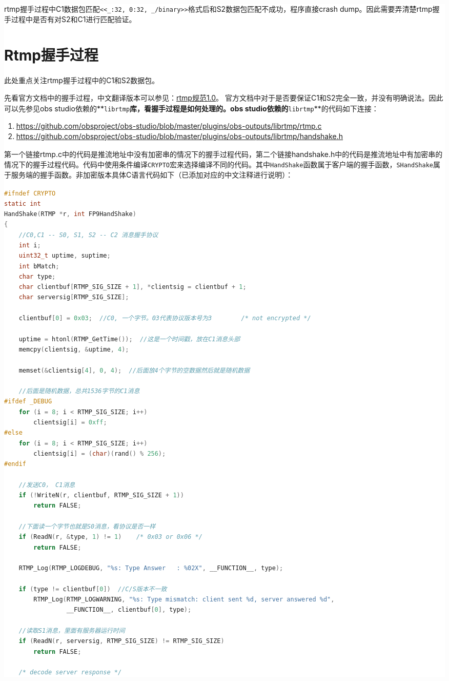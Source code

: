 rtmp握手过程中C1数据包匹配`<<_:32, 0:32, _/binary>>`格式后和S2数据包匹配不成功，程序直接crash dump。因此需要弄清楚rtmp握手过程中是否有对S2和C1进行匹配验证。

# Rtmp握手过程

此处重点关注rtmp握手过程中的C1和S2数据包。

先看官方文档中的握手过程，中文翻译版本可以参见：[rtmp规范1.0](https://suncle.me/2018/03/09/rtmp%E8%A7%84%E8%8C%831-0/)。 官方文档中对于是否要保证C1和S2完全一致，并没有明确说法。因此可以先参见obs studio依赖的**`librtmp`**库，看握手过程是如何处理的。obs studio依赖的**`librtmp`**的代码如下连接：

1. https://github.com/obsproject/obs-studio/blob/master/plugins/obs-outputs/librtmp/rtmp.c
2. https://github.com/obsproject/obs-studio/blob/master/plugins/obs-outputs/librtmp/handshake.h

第一个链接rtmp.c中的代码是推流地址中没有加密串的情况下的握手过程代码，第二个链接handshake.h中的代码是推流地址中有加密串的情况下的握手过程代码。代码中使用条件编译`CRYPTO`宏来选择编译不同的代码。其中`HandShake`函数属于客户端的握手函数，`SHandShake`属于服务端的握手函数。非加密版本具体C语言代码如下（已添加对应的中文注释进行说明）：

```c
#ifndef CRYPTO
static int
HandShake(RTMP *r, int FP9HandShake)
{
    //C0,C1 -- S0, S1, S2 -- C2 消息握手协议
    int i;
    uint32_t uptime, suptime;
    int bMatch;
    char type;
    char clientbuf[RTMP_SIG_SIZE + 1], *clientsig = clientbuf + 1;
    char serversig[RTMP_SIG_SIZE];

    clientbuf[0] = 0x03;  //C0, 一个字节。03代表协议版本号为3 		/* not encrypted */

    uptime = htonl(RTMP_GetTime());  //这是一个时间戳，放在C1消息头部  
    memcpy(clientsig, &uptime, 4);

    memset(&clientsig[4], 0, 4);  //后面放4个字节的空数据然后就是随机数据  

    //后面是随机数据，总共1536字节的C1消息 
#ifdef _DEBUG
    for (i = 8; i < RTMP_SIG_SIZE; i++)
        clientsig[i] = 0xff;
#else
    for (i = 8; i < RTMP_SIG_SIZE; i++)
        clientsig[i] = (char)(rand() % 256);
#endif

    //发送C0， C1消息  
    if (!WriteN(r, clientbuf, RTMP_SIG_SIZE + 1))
        return FALSE;

    //下面读一个字节也就是S0消息，看协议是否一样  
    if (ReadN(r, &type, 1) != 1)	/* 0x03 or 0x06 */
        return FALSE;

    RTMP_Log(RTMP_LOGDEBUG, "%s: Type Answer   : %02X", __FUNCTION__, type);

    if (type != clientbuf[0])  //C/S版本不一致 
        RTMP_Log(RTMP_LOGWARNING, "%s: Type mismatch: client sent %d, server answered %d",
                 __FUNCTION__, clientbuf[0], type);

    //读取S1消息，里面有服务器运行时间  
    if (ReadN(r, serversig, RTMP_SIG_SIZE) != RTMP_SIG_SIZE)
        return FALSE;

    /* decode server response */
```